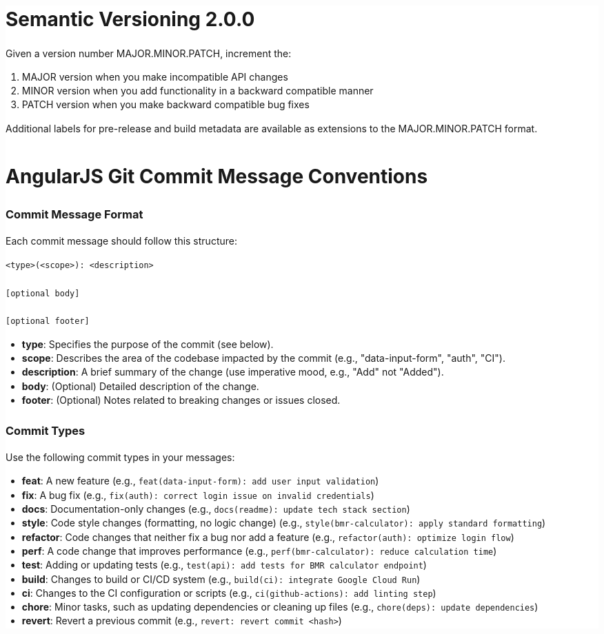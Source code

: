 # Semantic Versioning 2.0.0

Given a version number MAJOR.MINOR.PATCH, increment the:

1. MAJOR version when you make incompatible API changes
2. MINOR version when you add functionality in a backward compatible manner
3. PATCH version when you make backward compatible bug fixes

Additional labels for pre-release and build metadata are available as extensions to the MAJOR.MINOR.PATCH format.

# **AngularJS Git Commit Message Conventions**

### Commit Message Format

Each commit message should follow this structure:

```
<type>(<scope>): <description>

[optional body]

[optional footer]

```

- **type**: Specifies the purpose of the commit (see below).
- **scope**: Describes the area of the codebase impacted by the commit (e.g., "data-input-form", "auth", "CI").
- **description**: A brief summary of the change (use imperative mood, e.g., "Add" not "Added").
- **body**: (Optional) Detailed description of the change.
- **footer**: (Optional) Notes related to breaking changes or issues closed.

### Commit Types

Use the following commit types in your messages:

- **feat**: A new feature (e.g., `feat(data-input-form): add user input validation`)
- **fix**: A bug fix (e.g., `fix(auth): correct login issue on invalid credentials`)
- **docs**: Documentation-only changes (e.g., `docs(readme): update tech stack section`)
- **style**: Code style changes (formatting, no logic change) (e.g., `style(bmr-calculator): apply standard formatting`)
- **refactor**: Code changes that neither fix a bug nor add a feature (e.g., `refactor(auth): optimize login flow`)
- **perf**: A code change that improves performance (e.g., `perf(bmr-calculator): reduce calculation time`)
- **test**: Adding or updating tests (e.g., `test(api): add tests for BMR calculator endpoint`)
- **build**: Changes to build or CI/CD system (e.g., `build(ci): integrate Google Cloud Run`)
- **ci**: Changes to the CI configuration or scripts (e.g., `ci(github-actions): add linting step`)
- **chore**: Minor tasks, such as updating dependencies or cleaning up files (e.g., `chore(deps): update dependencies`)
- **revert**: Revert a previous commit (e.g., `revert: revert commit <hash>`)
